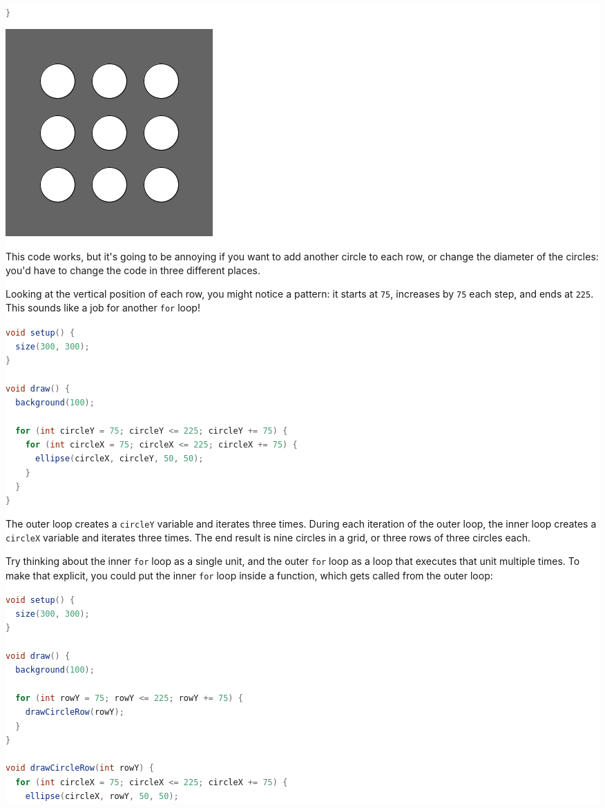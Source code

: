 ```java
}
```

![three rows of circles](images/for-loops-5.png)

This code works, but it's going to be annoying if you want to add another circle to each row, or change the diameter of the circles: you'd have to change the code in three different places.

Looking at the vertical position of each row, you might notice a pattern: it starts at `75`, increases by `75` each step, and ends at `225`. This sounds like a job for another `for` loop!

```java
void setup() {
  size(300, 300);
}

void draw() {
  background(100);

  for (int circleY = 75; circleY <= 225; circleY += 75) {
    for (int circleX = 75; circleX <= 225; circleX += 75) {
      ellipse(circleX, circleY, 50, 50);
    }
  }
}
```

The outer loop creates a `circleY` variable and iterates three times. During each iteration of the outer loop, the inner loop creates a `circleX` variable and iterates three times. The end result is nine circles in a grid, or three rows of three circles each.

Try thinking about the inner `for` loop as a single unit, and the outer `for` loop as a loop that executes that unit multiple times. To make that explicit, you could put the inner `for` loop inside a function, which gets called from the outer loop:

```java
void setup() {
  size(300, 300);
}

void draw() {
  background(100);

  for (int rowY = 75; rowY <= 225; rowY += 75) {
    drawCircleRow(rowY);
  }
}

void drawCircleRow(int rowY) {
  for (int circleX = 75; circleX <= 225; circleX += 75) {
    ellipse(circleX, rowY, 50, 50);
```